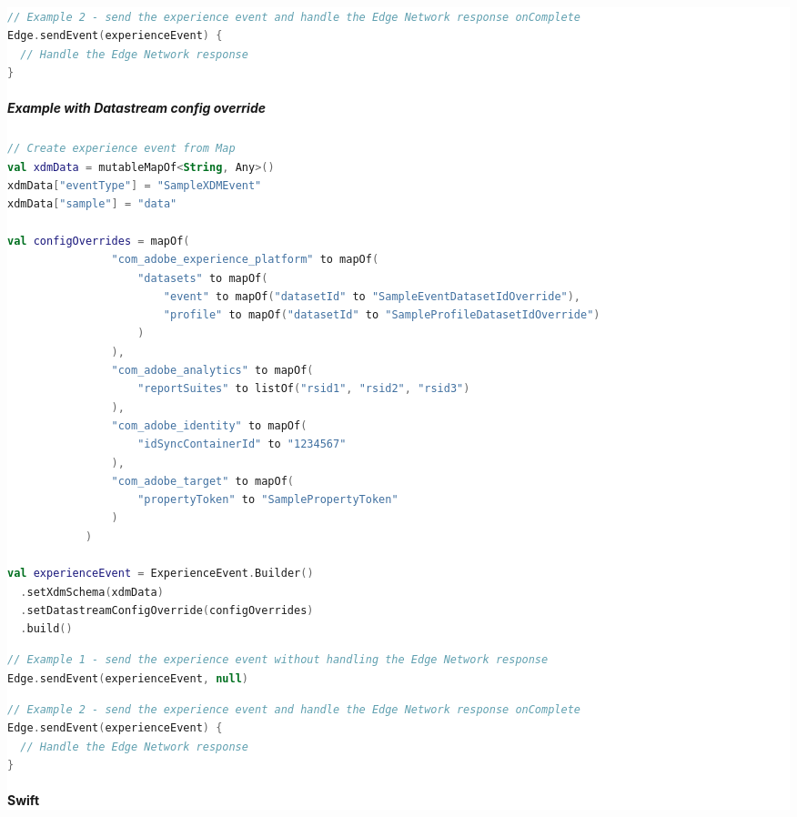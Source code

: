 ```kotlin
// Example 2 - send the experience event and handle the Edge Network response onComplete
Edge.sendEvent(experienceEvent) {
  // Handle the Edge Network response
}
```

##### Example with Datastream config override

```kotlin
// Create experience event from Map
val xdmData = mutableMapOf<String, Any>()
xdmData["eventType"] = "SampleXDMEvent"
xdmData["sample"] = "data"

val configOverrides = mapOf(
                "com_adobe_experience_platform" to mapOf(
                    "datasets" to mapOf(
                        "event" to mapOf("datasetId" to "SampleEventDatasetIdOverride"),
                        "profile" to mapOf("datasetId" to "SampleProfileDatasetIdOverride")
                    )
                ),
                "com_adobe_analytics" to mapOf(
                    "reportSuites" to listOf("rsid1", "rsid2", "rsid3")
                ),
                "com_adobe_identity" to mapOf(
                    "idSyncContainerId" to "1234567"
                ),
                "com_adobe_target" to mapOf(
                    "propertyToken" to "SamplePropertyToken"
                )
            )

val experienceEvent = ExperienceEvent.Builder()
  .setXdmSchema(xdmData)
  .setDatastreamConfigOverride(configOverrides)
  .build()
```

```kotlin
// Example 1 - send the experience event without handling the Edge Network response
Edge.sendEvent(experienceEvent, null)
```

```kotlin
// Example 2 - send the experience event and handle the Edge Network response onComplete
Edge.sendEvent(experienceEvent) {
  // Handle the Edge Network response
}
```

<Variant platform="ios" api="send-event" repeat="15"/>

#### Swift
